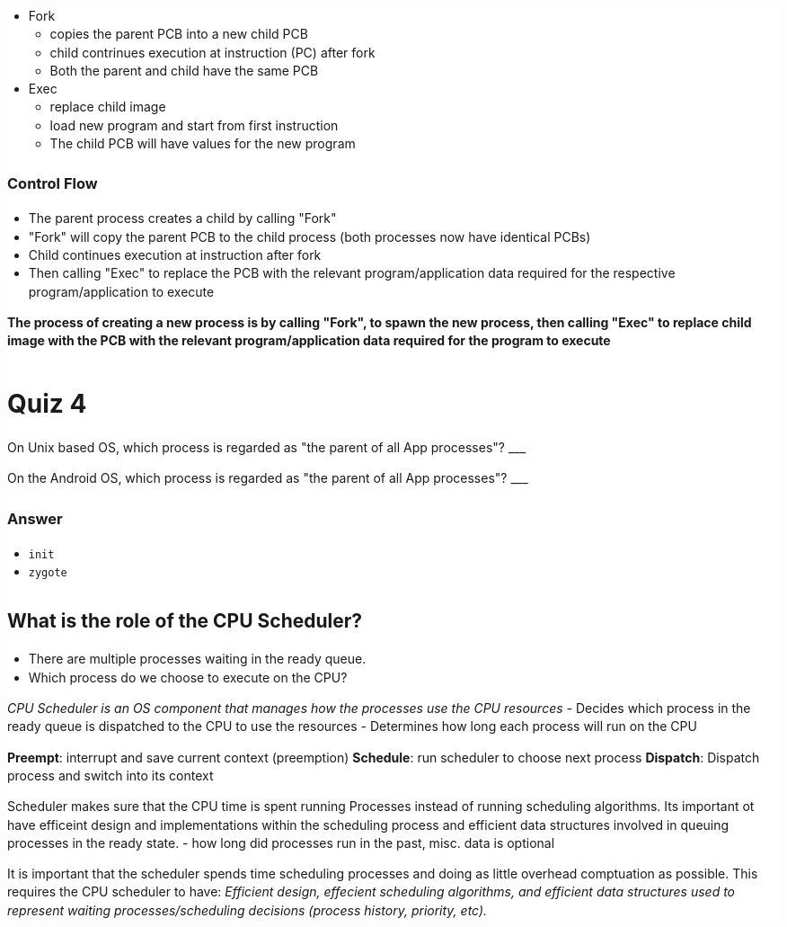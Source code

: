 - Fork
    - copies the parent PCB into a new child PCB
    - child contrinues execution at instruction (PC) after fork
    - Both the parent and child have the same PCB
- Exec
    - replace child image
    - load new program and start from first instruction
    - The child PCB will have values for the new program

### Control Flow

- The parent process creates a child by calling "Fork"
- "Fork" will copy the parent PCB to the child process (both processes now have identical PCBs)
- Child continues execution at instruction after fork
- Then calling "Exec" to replace the PCB with the relevant program/application data required
for the respective program/application to execute

**The process of creating a new process is by calling "Fork", to spawn the new process, then calling "Exec" to replace child image with the PCB with the relevant program/application data required for the program to execute**

# Quiz 4
On Unix based OS, which  process is regarded as "the parent of all App processes"? ___

On the Android OS, which process is regarded as "the parent of all App processes"? ___

### Answer

- `init`
- `zygote`

## What is the role of the CPU Scheduler?

- There are multiple processes waiting in the ready queue.
- Which process do we choose to execute on the CPU?

*CPU Scheduler is an OS component that manages how the processes use the CPU resources*
    - Decides which process in the ready queue is dispatched to the CPU to use the resources
    - Determines how long each process will run on the CPU

**Preempt**: interrupt and save current context (preemption)
**Schedule**: run scheduler to choose next process
**Dispatch**: Dispatch process and switch into its context

Scheduler makes sure that the CPU time is spent running Processes instead of running scheduling algorithms. Its important ot have efficeint design and implementations within the scheduling process and efficient data structures involved in queuing processes in the ready state.
    - how long did processes run in the past, misc. data is optional

It is important that the scheduler spends time scheduling processes and doing as little overhead comptuation as possible. This requires the CPU scheduler to have: *Efficient design, effecient scheduling algorithms, and efficient data structures used to represent waiting processes/scheduling decisions (process history, priority, etc).*
